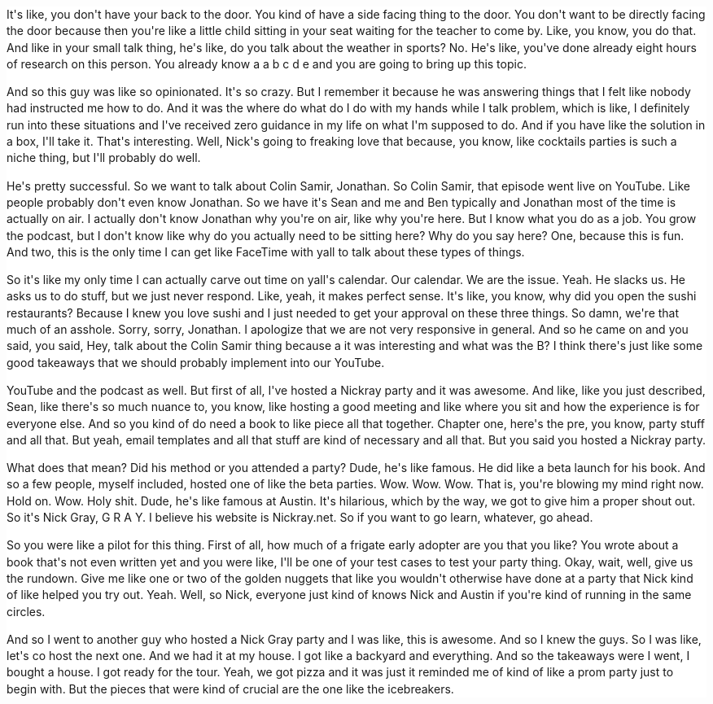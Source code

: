 It's like, you don't have your back to the door. You kind of have a side facing thing to the door. You don't want to be directly facing the door because then you're like a little child sitting in your seat waiting for the teacher to come by. Like, you know, you do that. And like in your small talk thing, he's like, do you talk about the weather in sports? No. He's like, you've done already eight hours of research on this person. You already know a a b c d e and you are going to bring up this topic.

And so this guy was like so opinionated. It's so crazy. But I remember it because he was answering things that I felt like nobody had instructed me how to do. And it was the where do what do I do with my hands while I talk problem, which is like, I definitely run into these situations and I've received zero guidance in my life on what I'm supposed to do. And if you have like the solution in a box, I'll take it. That's interesting. Well, Nick's going to freaking love that because, you know, like cocktails parties is such a niche thing, but I'll probably do well.

He's pretty successful. So we want to talk about Colin Samir, Jonathan. So Colin Samir, that episode went live on YouTube. Like people probably don't even know Jonathan. So we have it's Sean and me and Ben typically and Jonathan most of the time is actually on air. I actually don't know Jonathan why you're on air, like why you're here. But I know what you do as a job. You grow the podcast, but I don't know like why do you actually need to be sitting here? Why do you say here? One, because this is fun. And two, this is the only time I can get like FaceTime with yall to talk about these types of things.

So it's like my only time I can actually carve out time on yall's calendar. Our calendar. We are the issue. Yeah. He slacks us. He asks us to do stuff, but we just never respond. Like, yeah, it makes perfect sense. It's like, you know, why did you open the sushi restaurants? Because I knew you love sushi and I just needed to get your approval on these three things. So damn, we're that much of an asshole. Sorry, sorry, Jonathan. I apologize that we are not very responsive in general. And so he came on and you said, you said, Hey, talk about the Colin Samir thing because a it was interesting and what was the B? I think there's just like some good takeaways that we should probably implement into our YouTube.

YouTube and the podcast as well. But first of all, I've hosted a Nickray party and it was awesome. And like, like you just described, Sean, like there's so much nuance to, you know, like hosting a good meeting and like where you sit and how the experience is for everyone else. And so you kind of do need a book to like piece all that together. Chapter one, here's the pre, you know, party stuff and all that. But yeah, email templates and all that stuff are kind of necessary and all that. But you said you hosted a Nickray party.

What does that mean? Did his method or you attended a party? Dude, he's like famous. He did like a beta launch for his book. And so a few people, myself included, hosted one of like the beta parties. Wow. Wow. Wow. That is, you're blowing my mind right now. Hold on. Wow. Holy shit. Dude, he's like famous at Austin. It's hilarious, which by the way, we got to give him a proper shout out. So it's Nick Gray, G R A Y. I believe his website is Nickray.net. So if you want to go learn, whatever, go ahead.

So you were like a pilot for this thing. First of all, how much of a frigate early adopter are you that you like? You wrote about a book that's not even written yet and you were like, I'll be one of your test cases to test your party thing. Okay, wait, well, give us the rundown. Give me like one or two of the golden nuggets that like you wouldn't otherwise have done at a party that Nick kind of like helped you try out. Yeah. Well, so Nick, everyone just kind of knows Nick and Austin if you're kind of running in the same circles.

And so I went to another guy who hosted a Nick Gray party and I was like, this is awesome. And so I knew the guys. So I was like, let's co host the next one. And we had it at my house. I got like a backyard and everything. And so the takeaways were I went, I bought a house. I got ready for the tour. Yeah, we got pizza and it was just it reminded me of kind of like a prom party just to begin with. But the pieces that were kind of crucial are the one like the icebreakers.

